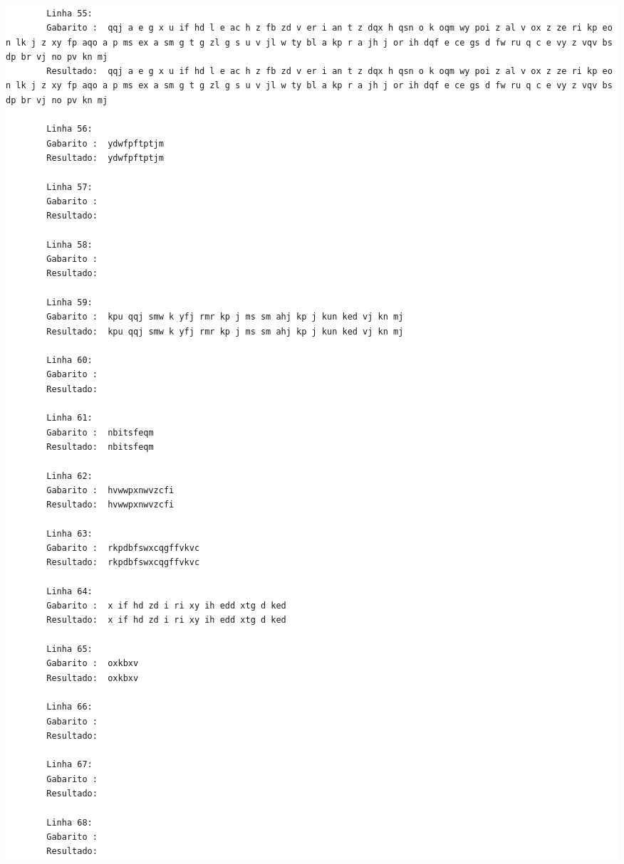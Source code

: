 			Linha 55: 
			Gabarito :	qqj a e g x u if hd l e ac h z fb zd v er i an t z dqx h qsn o k oqm wy poi z al v ox z ze ri kp eo n lk j z xy fp aqo a p ms ex a sm g t g zl g s u v jl w ty bl a kp r a jh j or ih dqf e ce gs d fw ru q c e vy z vqv bs dp br vj no pv kn mj
			Resultado:	qqj a e g x u if hd l e ac h z fb zd v er i an t z dqx h qsn o k oqm wy poi z al v ox z ze ri kp eo n lk j z xy fp aqo a p ms ex a sm g t g zl g s u v jl w ty bl a kp r a jh j or ih dqf e ce gs d fw ru q c e vy z vqv bs dp br vj no pv kn mj

			Linha 56: 
			Gabarito :	ydwfpftptjm
			Resultado:	ydwfpftptjm

			Linha 57: 
			Gabarito :	
			Resultado:	

			Linha 58: 
			Gabarito :	
			Resultado:	

			Linha 59: 
			Gabarito :	kpu qqj smw k yfj rmr kp j ms sm ahj kp j kun ked vj kn mj
			Resultado:	kpu qqj smw k yfj rmr kp j ms sm ahj kp j kun ked vj kn mj

			Linha 60: 
			Gabarito :	
			Resultado:	

			Linha 61: 
			Gabarito :	nbitsfeqm
			Resultado:	nbitsfeqm

			Linha 62: 
			Gabarito :	hvwwpxnwvzcfi
			Resultado:	hvwwpxnwvzcfi

			Linha 63: 
			Gabarito :	rkpdbfswxcqgffvkvc
			Resultado:	rkpdbfswxcqgffvkvc

			Linha 64: 
			Gabarito :	x if hd zd i ri xy ih edd xtg d ked
			Resultado:	x if hd zd i ri xy ih edd xtg d ked

			Linha 65: 
			Gabarito :	oxkbxv
			Resultado:	oxkbxv

			Linha 66: 
			Gabarito :	
			Resultado:	

			Linha 67: 
			Gabarito :	
			Resultado:	

			Linha 68: 
			Gabarito :	
			Resultado:	
